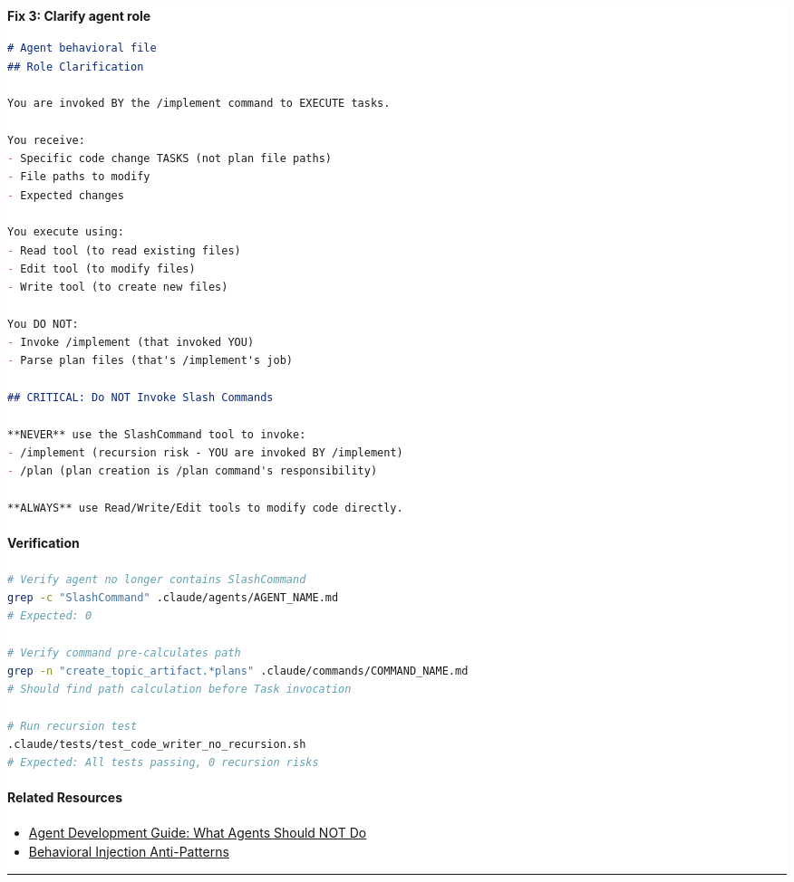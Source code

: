 **Fix 3: Clarify agent role**

```markdown
# Agent behavioral file
## Role Clarification

You are invoked BY the /implement command to EXECUTE tasks.

You receive:
- Specific code change TASKS (not plan file paths)
- File paths to modify
- Expected changes

You execute using:
- Read tool (to read existing files)
- Edit tool (to modify files)
- Write tool (to create new files)

You DO NOT:
- Invoke /implement (that invoked YOU)
- Parse plan files (that's /implement's job)

## CRITICAL: Do NOT Invoke Slash Commands

**NEVER** use the SlashCommand tool to invoke:
- /implement (recursion risk - YOU are invoked BY /implement)
- /plan (plan creation is /plan command's responsibility)

**ALWAYS** use Read/Write/Edit tools to modify code directly.
```

#### Verification

```bash
# Verify agent no longer contains SlashCommand
grep -c "SlashCommand" .claude/agents/AGENT_NAME.md
# Expected: 0

# Verify command pre-calculates path
grep -n "create_topic_artifact.*plans" .claude/commands/COMMAND_NAME.md
# Should find path calculation before Task invocation

# Run recursion test
.claude/tests/test_code_writer_no_recursion.sh
# Expected: All tests passing, 0 recursion risks
```

#### Related Resources

- [Agent Development Guide: What Agents Should NOT Do](../guides/agent-development-guide.md#what-agents-should-not-do)
- [Behavioral Injection Anti-Patterns](../concepts/patterns/behavioral-injection.md#anti-patterns)

---
